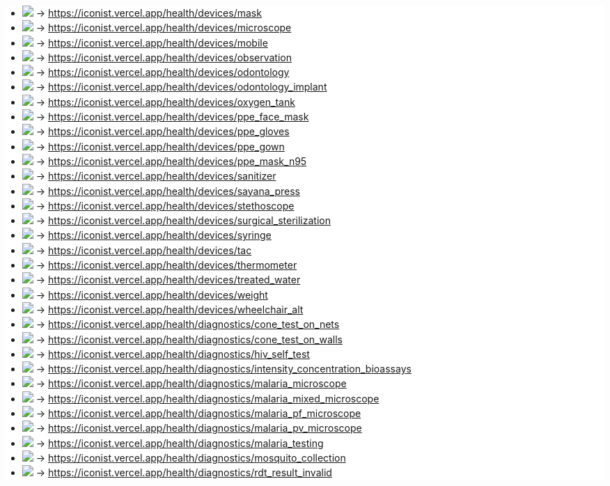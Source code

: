 - ![](https://iconist.vercel.app/health/devices/mask) → https://iconist.vercel.app/health/devices/mask
- ![](https://iconist.vercel.app/health/devices/microscope) → https://iconist.vercel.app/health/devices/microscope
- ![](https://iconist.vercel.app/health/devices/mobile) → https://iconist.vercel.app/health/devices/mobile
- ![](https://iconist.vercel.app/health/devices/observation) → https://iconist.vercel.app/health/devices/observation
- ![](https://iconist.vercel.app/health/devices/odontology) → https://iconist.vercel.app/health/devices/odontology
- ![](https://iconist.vercel.app/health/devices/odontology_implant) → https://iconist.vercel.app/health/devices/odontology_implant
- ![](https://iconist.vercel.app/health/devices/oxygen_tank) → https://iconist.vercel.app/health/devices/oxygen_tank
- ![](https://iconist.vercel.app/health/devices/ppe_face_mask) → https://iconist.vercel.app/health/devices/ppe_face_mask
- ![](https://iconist.vercel.app/health/devices/ppe_gloves) → https://iconist.vercel.app/health/devices/ppe_gloves
- ![](https://iconist.vercel.app/health/devices/ppe_gown) → https://iconist.vercel.app/health/devices/ppe_gown
- ![](https://iconist.vercel.app/health/devices/ppe_mask_n95) → https://iconist.vercel.app/health/devices/ppe_mask_n95
- ![](https://iconist.vercel.app/health/devices/sanitizer) → https://iconist.vercel.app/health/devices/sanitizer
- ![](https://iconist.vercel.app/health/devices/sayana_press) → https://iconist.vercel.app/health/devices/sayana_press
- ![](https://iconist.vercel.app/health/devices/stethoscope) → https://iconist.vercel.app/health/devices/stethoscope
- ![](https://iconist.vercel.app/health/devices/surgical_sterilization) → https://iconist.vercel.app/health/devices/surgical_sterilization
- ![](https://iconist.vercel.app/health/devices/syringe) → https://iconist.vercel.app/health/devices/syringe
- ![](https://iconist.vercel.app/health/devices/tac) → https://iconist.vercel.app/health/devices/tac
- ![](https://iconist.vercel.app/health/devices/thermometer) → https://iconist.vercel.app/health/devices/thermometer
- ![](https://iconist.vercel.app/health/devices/treated_water) → https://iconist.vercel.app/health/devices/treated_water
- ![](https://iconist.vercel.app/health/devices/weight) → https://iconist.vercel.app/health/devices/weight
- ![](https://iconist.vercel.app/health/devices/wheelchair_alt) → https://iconist.vercel.app/health/devices/wheelchair_alt
- ![](https://iconist.vercel.app/health/diagnostics/cone_test_on_nets) → https://iconist.vercel.app/health/diagnostics/cone_test_on_nets
- ![](https://iconist.vercel.app/health/diagnostics/cone_test_on_walls) → https://iconist.vercel.app/health/diagnostics/cone_test_on_walls
- ![](https://iconist.vercel.app/health/diagnostics/hiv_self_test) → https://iconist.vercel.app/health/diagnostics/hiv_self_test
- ![](https://iconist.vercel.app/health/diagnostics/intensity_concentration_bioassays) → https://iconist.vercel.app/health/diagnostics/intensity_concentration_bioassays
- ![](https://iconist.vercel.app/health/diagnostics/malaria_microscope) → https://iconist.vercel.app/health/diagnostics/malaria_microscope
- ![](https://iconist.vercel.app/health/diagnostics/malaria_mixed_microscope) → https://iconist.vercel.app/health/diagnostics/malaria_mixed_microscope
- ![](https://iconist.vercel.app/health/diagnostics/malaria_pf_microscope) → https://iconist.vercel.app/health/diagnostics/malaria_pf_microscope
- ![](https://iconist.vercel.app/health/diagnostics/malaria_pv_microscope) → https://iconist.vercel.app/health/diagnostics/malaria_pv_microscope
- ![](https://iconist.vercel.app/health/diagnostics/malaria_testing) → https://iconist.vercel.app/health/diagnostics/malaria_testing
- ![](https://iconist.vercel.app/health/diagnostics/mosquito_collection) → https://iconist.vercel.app/health/diagnostics/mosquito_collection
- ![](https://iconist.vercel.app/health/diagnostics/rdt_result_invalid) → https://iconist.vercel.app/health/diagnostics/rdt_result_invalid